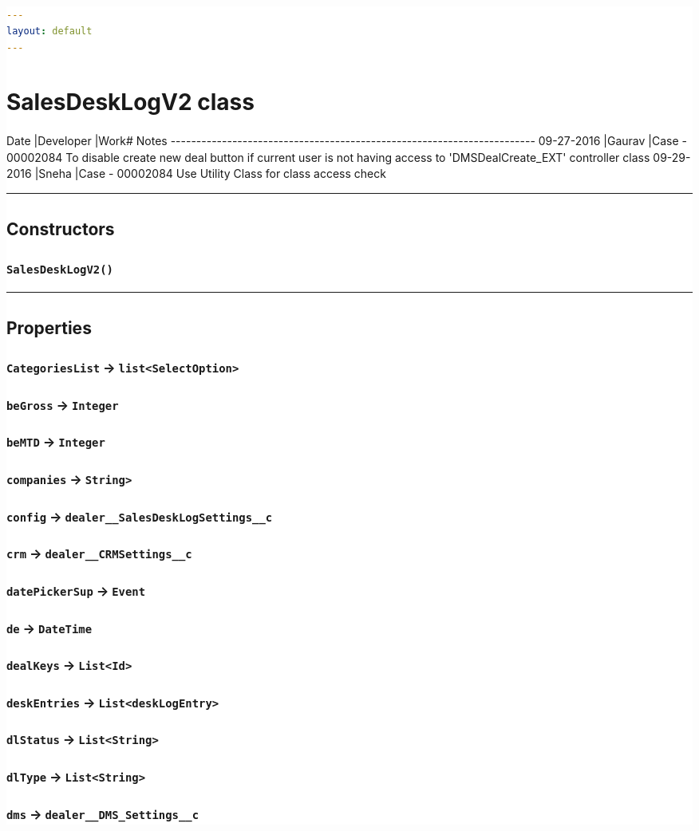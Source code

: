 ```yaml
---
layout: default
---
```

# SalesDeskLogV2 class

 Date            |Developer            |Work# Notes ----------------------------------------------------------------------- 09-27-2016      |Gaurav               |Case - 00002084 To disable create new deal button if current user is not having access to 'DMSDealCreate_EXT' controller class 09-29-2016      |Sneha                |Case - 00002084 Use Utility Class for class access check

---
## Constructors
### `SalesDeskLogV2()`
---
## Properties

### `CategoriesList` → `list<SelectOption>`

### `beGross` → `Integer`

### `beMTD` → `Integer`

### `companies` → `String>`

### `config` → `dealer__SalesDeskLogSettings__c`

### `crm` → `dealer__CRMSettings__c`

### `datePickerSup` → `Event`

### `de` → `DateTime`

### `dealKeys` → `List<Id>`

### `deskEntries` → `List<deskLogEntry>`

### `dlStatus` → `List<String>`

### `dlType` → `List<String>`

### `dms` → `dealer__DMS_Settings__c`
